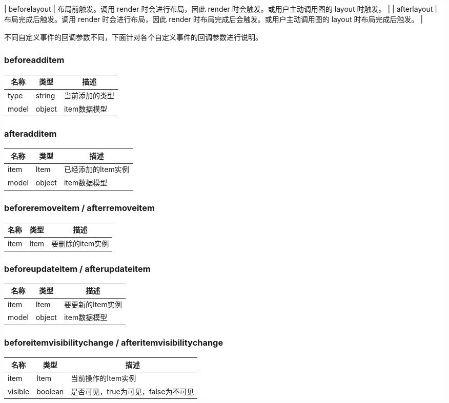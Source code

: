 | beforelayout | 布局前触发。调用 render 时会进行布局，因此 render 时会触发。或用户主动调用图的 layout 时触发。 |
| afterlayout | 布局完成后触发。调用 render 时会进行布局，因此 render 时布局完成后会触发。或用户主动调用图的 layout 时布局完成后触发。 |


不同自定义事件的回调参数不同，下面针对各个自定义事件的回调参数进行说明。

<a name="V7Nlt"></a>
### beforeadditem

| 名称 | 类型 | 描述 |
| --- | --- | --- |
| type | string | 当前添加的类型 |
| model | object | item数据模型 |


<a name="60c3y"></a>
### afteradditem

| 名称 | 类型 | 描述 |
| --- | --- | --- |
| item | Item | 已经添加的Item实例 |
| model | object | item数据模型 |


<a name="tW09n"></a>
### beforeremoveitem / afterremoveitem

| 名称 | 类型 | 描述 |
| --- | --- | --- |
| item | Item | 要删除的item实例 |


<a name="40RvY"></a>
### beforeupdateitem / afterupdateitem

| 名称 | 类型 | 描述 |
| --- | --- | --- |
| item | Item | 要更新的Item实例 |
| model | object | item数据模型 |


<a name="GXudo"></a>
### beforeitemvisibilitychange / afteritemvisibilitychange

| 名称 | 类型 | 描述 |
| --- | --- | --- |
| item | Item | 当前操作的Item实例 |
| visible | boolean | 是否可见，true为可见，false为不可见 |
